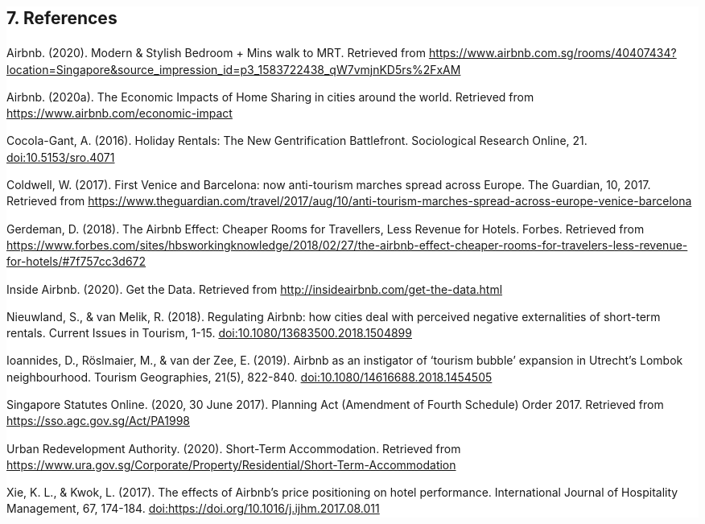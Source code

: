 ## 7\. References

Airbnb. (2020). Modern & Stylish Bedroom + Mins walk to MRT. Retrieved
from
<https://www.airbnb.com.sg/rooms/40407434?location=Singapore&source_impression_id=p3_1583722438_qW7vmjnKD5rs%2FxAM>

Airbnb. (2020a). The Economic Impacts of Home Sharing in cities around
the world. Retrieved from <https://www.airbnb.com/economic-impact>

Cocola-Gant, A. (2016). Holiday Rentals: The New Gentrification
Battlefront. Sociological Research Online, 21. <doi:10.5153/sro.4071>

Coldwell, W. (2017). First Venice and Barcelona: now anti-tourism
marches spread across Europe. The Guardian, 10, 2017. Retrieved from
<https://www.theguardian.com/travel/2017/aug/10/anti-tourism-marches-spread-across-europe-venice-barcelona>

Gerdeman, D. (2018). The Airbnb Effect: Cheaper Rooms for Travellers,
Less Revenue for Hotels. Forbes. Retrieved from
<https://www.forbes.com/sites/hbsworkingknowledge/2018/02/27/the-airbnb-effect-cheaper-rooms-for-travelers-less-revenue-for-hotels/#7f757cc3d672>

Inside Airbnb. (2020). Get the Data. Retrieved from
<http://insideairbnb.com/get-the-data.html>

Nieuwland, S., & van Melik, R. (2018). Regulating Airbnb: how cities
deal with perceived negative externalities of short-term rentals.
Current Issues in Tourism, 1-15. <doi:10.1080/13683500.2018.1504899>

Ioannides, D., Röslmaier, M., & van der Zee, E. (2019). Airbnb as an
instigator of ‘tourism bubble’ expansion in Utrecht’s Lombok
neighbourhood. Tourism Geographies, 21(5), 822-840.
<doi:10.1080/14616688.2018.1454505>

Singapore Statutes Online. (2020, 30 June 2017). Planning Act (Amendment
of Fourth Schedule) Order 2017. Retrieved from
<https://sso.agc.gov.sg/Act/PA1998>

Urban Redevelopment Authority. (2020). Short-Term Accommodation.
Retrieved from
<https://www.ura.gov.sg/Corporate/Property/Residential/Short-Term-Accommodation>

Xie, K. L., & Kwok, L. (2017). The effects of Airbnb’s price positioning
on hotel performance. International Journal of Hospitality Management,
67, 174-184. <doi:https://doi.org/10.1016/j.ijhm.2017.08.011>
